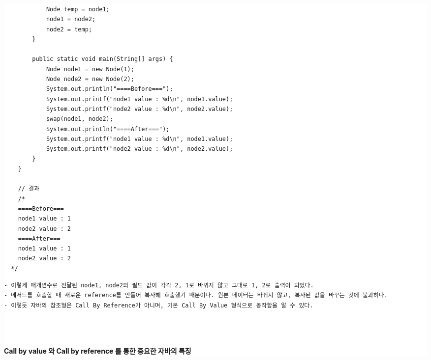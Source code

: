 ```
            Node temp = node1;
            node1 = node2;
            node2 = temp;
        }
     
        public static void main(String[] args) {
            Node node1 = new Node(1);
            Node node2 = new Node(2);
            System.out.println("====Before===");
            System.out.printf("node1 value : %d\n", node1.value);
            System.out.printf("node2 value : %d\n", node2.value);
            swap(node1, node2);
            System.out.println("====After===");
            System.out.printf("node1 value : %d\n", node1.value);
            System.out.printf("node2 value : %d\n", node2.value);
        }
    }
    
    // 결과
    /*
    ====Before===
    node1 value : 1
    node2 value : 2
    ====After===
    node1 value : 1
    node2 value : 2
  */
```

    - 이렇게 매개변수로 전달된 node1, node2의 필드 값이 각각 2, 1로 바뀌지 않고 그대로 1, 2로 출력이 되었다.
    - 메서드를 호출할 때 새로운 reference를 만들어 복사해 호출했기 때문이다. 원본 데이터는 바뀌지 않고, 복사된 값을 바꾸는 것에 불과하다.
    - 이렇듯 자바의 참조형은 Call By Reference가 아니며, 기본 Call By Value 형식으로 동작함을 알 수 있다.

<br/>

<br/>

#### Call by value 와 Call by reference 를 통한 중요한 자바의 특징
